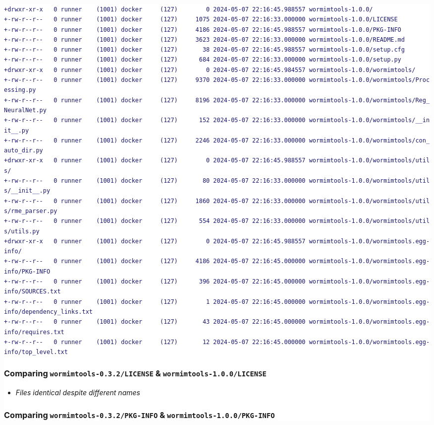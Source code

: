 ```diff
+drwxr-xr-x   0 runner    (1001) docker     (127)        0 2024-05-07 22:16:45.988557 wormimtools-1.0.0/
+-rw-r--r--   0 runner    (1001) docker     (127)     1075 2024-05-07 22:16:33.000000 wormimtools-1.0.0/LICENSE
+-rw-r--r--   0 runner    (1001) docker     (127)     4186 2024-05-07 22:16:45.988557 wormimtools-1.0.0/PKG-INFO
+-rw-r--r--   0 runner    (1001) docker     (127)     3623 2024-05-07 22:16:33.000000 wormimtools-1.0.0/README.md
+-rw-r--r--   0 runner    (1001) docker     (127)       38 2024-05-07 22:16:45.988557 wormimtools-1.0.0/setup.cfg
+-rw-r--r--   0 runner    (1001) docker     (127)      684 2024-05-07 22:16:33.000000 wormimtools-1.0.0/setup.py
+drwxr-xr-x   0 runner    (1001) docker     (127)        0 2024-05-07 22:16:45.984557 wormimtools-1.0.0/wormimtools/
+-rw-r--r--   0 runner    (1001) docker     (127)     9370 2024-05-07 22:16:33.000000 wormimtools-1.0.0/wormimtools/Processing.py
+-rw-r--r--   0 runner    (1001) docker     (127)     8196 2024-05-07 22:16:33.000000 wormimtools-1.0.0/wormimtools/Reg_NeuralNet.py
+-rw-r--r--   0 runner    (1001) docker     (127)      152 2024-05-07 22:16:33.000000 wormimtools-1.0.0/wormimtools/__init__.py
+-rw-r--r--   0 runner    (1001) docker     (127)     2246 2024-05-07 22:16:33.000000 wormimtools-1.0.0/wormimtools/con_auto_dir.py
+drwxr-xr-x   0 runner    (1001) docker     (127)        0 2024-05-07 22:16:45.988557 wormimtools-1.0.0/wormimtools/utils/
+-rw-r--r--   0 runner    (1001) docker     (127)       80 2024-05-07 22:16:33.000000 wormimtools-1.0.0/wormimtools/utils/__init__.py
+-rw-r--r--   0 runner    (1001) docker     (127)     1860 2024-05-07 22:16:33.000000 wormimtools-1.0.0/wormimtools/utils/rme_parser.py
+-rw-r--r--   0 runner    (1001) docker     (127)      554 2024-05-07 22:16:33.000000 wormimtools-1.0.0/wormimtools/utils/utils.py
+drwxr-xr-x   0 runner    (1001) docker     (127)        0 2024-05-07 22:16:45.988557 wormimtools-1.0.0/wormimtools.egg-info/
+-rw-r--r--   0 runner    (1001) docker     (127)     4186 2024-05-07 22:16:45.000000 wormimtools-1.0.0/wormimtools.egg-info/PKG-INFO
+-rw-r--r--   0 runner    (1001) docker     (127)      396 2024-05-07 22:16:45.000000 wormimtools-1.0.0/wormimtools.egg-info/SOURCES.txt
+-rw-r--r--   0 runner    (1001) docker     (127)        1 2024-05-07 22:16:45.000000 wormimtools-1.0.0/wormimtools.egg-info/dependency_links.txt
+-rw-r--r--   0 runner    (1001) docker     (127)       43 2024-05-07 22:16:45.000000 wormimtools-1.0.0/wormimtools.egg-info/requires.txt
+-rw-r--r--   0 runner    (1001) docker     (127)       12 2024-05-07 22:16:45.000000 wormimtools-1.0.0/wormimtools.egg-info/top_level.txt
```

### Comparing `wormimtools-0.3.2/LICENSE` & `wormimtools-1.0.0/LICENSE`

 * *Files identical despite different names*

### Comparing `wormimtools-0.3.2/PKG-INFO` & `wormimtools-1.0.0/PKG-INFO`
